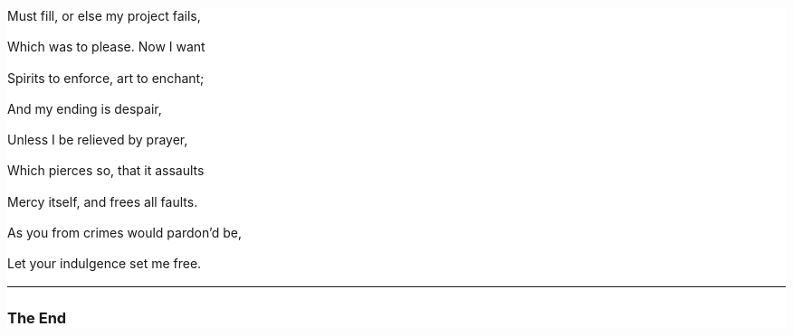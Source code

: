 Must fill, or else my project fails,

Which was to please. Now I want

Spirits to enforce, art to enchant;

And my ending is despair,

Unless I be relieved by prayer,

Which pierces so, that it assaults

Mercy itself, and frees all faults.

As you from crimes would pardon’d be,

Let your indulgence set me free.

---

### The End